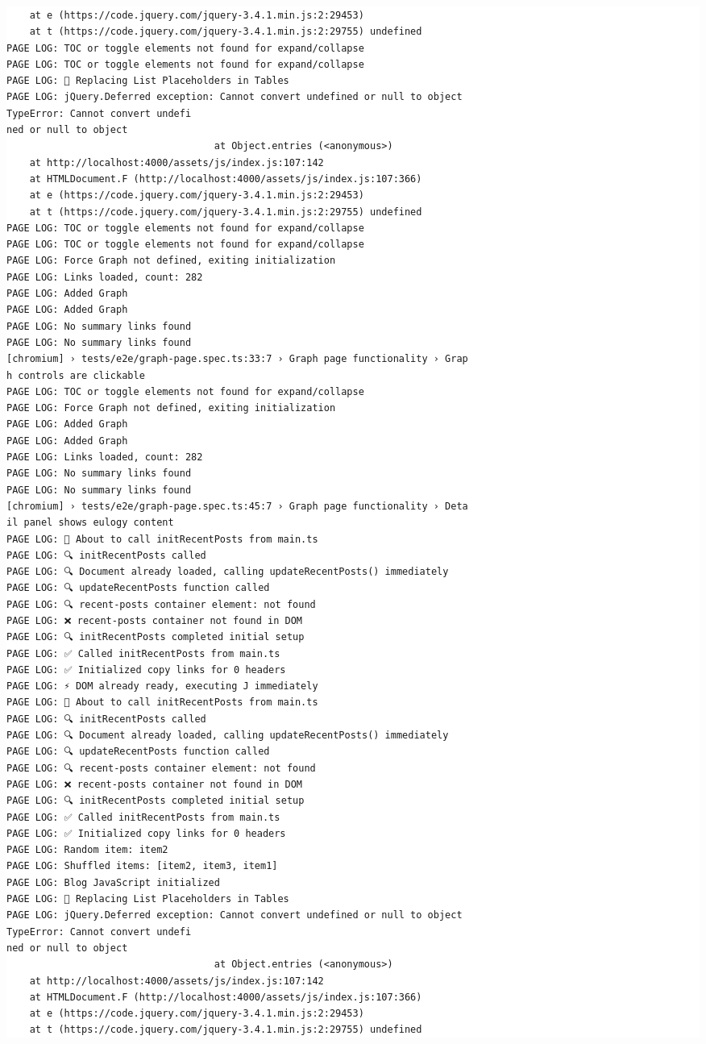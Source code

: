 ```
    at e (https://code.jquery.com/jquery-3.4.1.min.js:2:29453)
    at t (https://code.jquery.com/jquery-3.4.1.min.js:2:29755) undefined
PAGE LOG: TOC or toggle elements not found for expand/collapse
PAGE LOG: TOC or toggle elements not found for expand/collapse
PAGE LOG: 🔄 Replacing List Placeholders in Tables
PAGE LOG: jQuery.Deferred exception: Cannot convert undefined or null to object
TypeError: Cannot convert undefi
ned or null to object
                                    at Object.entries (<anonymous>)
    at http://localhost:4000/assets/js/index.js:107:142
    at HTMLDocument.F (http://localhost:4000/assets/js/index.js:107:366)
    at e (https://code.jquery.com/jquery-3.4.1.min.js:2:29453)
    at t (https://code.jquery.com/jquery-3.4.1.min.js:2:29755) undefined
PAGE LOG: TOC or toggle elements not found for expand/collapse
PAGE LOG: TOC or toggle elements not found for expand/collapse
PAGE LOG: Force Graph not defined, exiting initialization
PAGE LOG: Links loaded, count: 282
PAGE LOG: Added Graph
PAGE LOG: Added Graph
PAGE LOG: No summary links found
PAGE LOG: No summary links found
[chromium] › tests/e2e/graph-page.spec.ts:33:7 › Graph page functionality › Grap
h controls are clickable
PAGE LOG: TOC or toggle elements not found for expand/collapse
PAGE LOG: Force Graph not defined, exiting initialization
PAGE LOG: Added Graph
PAGE LOG: Added Graph
PAGE LOG: Links loaded, count: 282
PAGE LOG: No summary links found
PAGE LOG: No summary links found
[chromium] › tests/e2e/graph-page.spec.ts:45:7 › Graph page functionality › Deta
il panel shows eulogy content
PAGE LOG: 🚀 About to call initRecentPosts from main.ts
PAGE LOG: 🔍 initRecentPosts called
PAGE LOG: 🔍 Document already loaded, calling updateRecentPosts() immediately
PAGE LOG: 🔍 updateRecentPosts function called
PAGE LOG: 🔍 recent-posts container element: not found
PAGE LOG: ❌ recent-posts container not found in DOM
PAGE LOG: 🔍 initRecentPosts completed initial setup
PAGE LOG: ✅ Called initRecentPosts from main.ts
PAGE LOG: ✅ Initialized copy links for 0 headers
PAGE LOG: ⚡ DOM already ready, executing J immediately
PAGE LOG: 🚀 About to call initRecentPosts from main.ts
PAGE LOG: 🔍 initRecentPosts called
PAGE LOG: 🔍 Document already loaded, calling updateRecentPosts() immediately
PAGE LOG: 🔍 updateRecentPosts function called
PAGE LOG: 🔍 recent-posts container element: not found
PAGE LOG: ❌ recent-posts container not found in DOM
PAGE LOG: 🔍 initRecentPosts completed initial setup
PAGE LOG: ✅ Called initRecentPosts from main.ts
PAGE LOG: ✅ Initialized copy links for 0 headers
PAGE LOG: Random item: item2
PAGE LOG: Shuffled items: [item2, item3, item1]
PAGE LOG: Blog JavaScript initialized
PAGE LOG: 🔄 Replacing List Placeholders in Tables
PAGE LOG: jQuery.Deferred exception: Cannot convert undefined or null to object
TypeError: Cannot convert undefi
ned or null to object
                                    at Object.entries (<anonymous>)
    at http://localhost:4000/assets/js/index.js:107:142
    at HTMLDocument.F (http://localhost:4000/assets/js/index.js:107:366)
    at e (https://code.jquery.com/jquery-3.4.1.min.js:2:29453)
    at t (https://code.jquery.com/jquery-3.4.1.min.js:2:29755) undefined
```